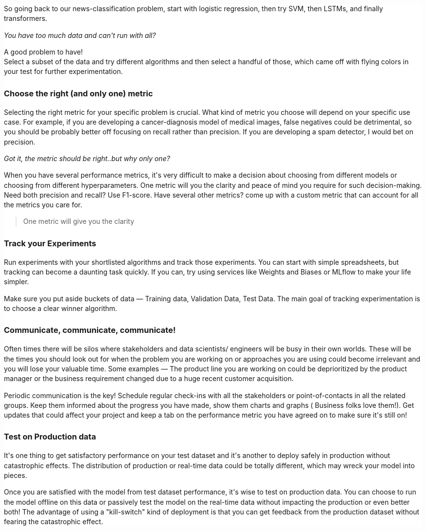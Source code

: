   <p>So going back to our news-classification problem, start with logistic regression, then try SVM, then LSTMs, and finally transformers.</p>
  <p><em>You have too much data and can't run with all?</em></p>
  <p>A good problem to have!<br>Select a subset of the data and try different algorithms and then select a handful of those, which came off with flying colors in your test for further experimentation.</p>

  <h3>Choose the right (and only one) metric</h3>
  <p>Selecting the right metric for your specific problem is crucial. What kind of metric you choose will depend on your specific use case. For example, if you are developing a cancer-diagnosis model of medical images, false negatives could be detrimental, so you should be probably better off focusing on recall rather than precision. If you are developing a spam detector, I would bet on precision.</p>

  <p><em>Got it, the metric should be right..but why only one?</em></p>

  <p>When you have several performance metrics, it's very difficult to make a decision about choosing from different models or choosing from different hyperparameters. One metric will you the clarity and peace of mind you require for such decision-making. Need both precision and recall? Use F1-score. Have several other metrics? come up with a custom metric that can account for all the metrics you care for.</p>

  <blockquote>One metric will give you the clarity</blockquote>

  <h3>Track your Experiments</h3>
  <p>Run experiments with your shortlisted algorithms and track those experiments. You can start with simple spreadsheets, but tracking can become a daunting task quickly. If you can, try using services like Weights and Biases or MLflow to make your life simpler.</p>

  <p>Make sure you put aside buckets of data — Training data, Validation Data, Test Data. The main goal of tracking experimentation is to choose a clear winner algorithm.</p>

  
  

  <h3>Communicate, communicate, communicate!</h3>
  <p>Often times there will be silos where stakeholders and data scientists/ engineers will be busy in their own worlds. These will be the times you should look out for when the problem you are working on or approaches you are using could become irrelevant and you will lose your valuable time. Some examples — The product line you are working on could be deprioritized by the product manager or the business requirement changed due to a huge recent customer acquisition.</p>

  <p>Periodic communication is the key! Schedule regular check-ins with all the stakeholders or point-of-contacts in all the related groups. Keep them informed about the progress you have made, show them charts and graphs ( Business folks love them!). Get updates that could affect your project and keep a tab on the performance metric you have agreed on to make sure it's still on!</p>

  
  

  <h3>Test on Production data</h3>
  <p>It's one thing to get satisfactory performance on your test dataset and it's another to deploy safely in production without catastrophic effects. The distribution of production or real-time data could be totally different, which may wreck your model into pieces.</p>

  <p>Once you are satisfied with the model from test dataset performance, it's wise to test on production data. You can choose to run the model offline on this data or passively test the model on the real-time data without impacting the production or even better both! The advantage of using a "kill-switch" kind of deployment is that you can get feedback from the production dataset without fearing the catastrophic effect.</p>
